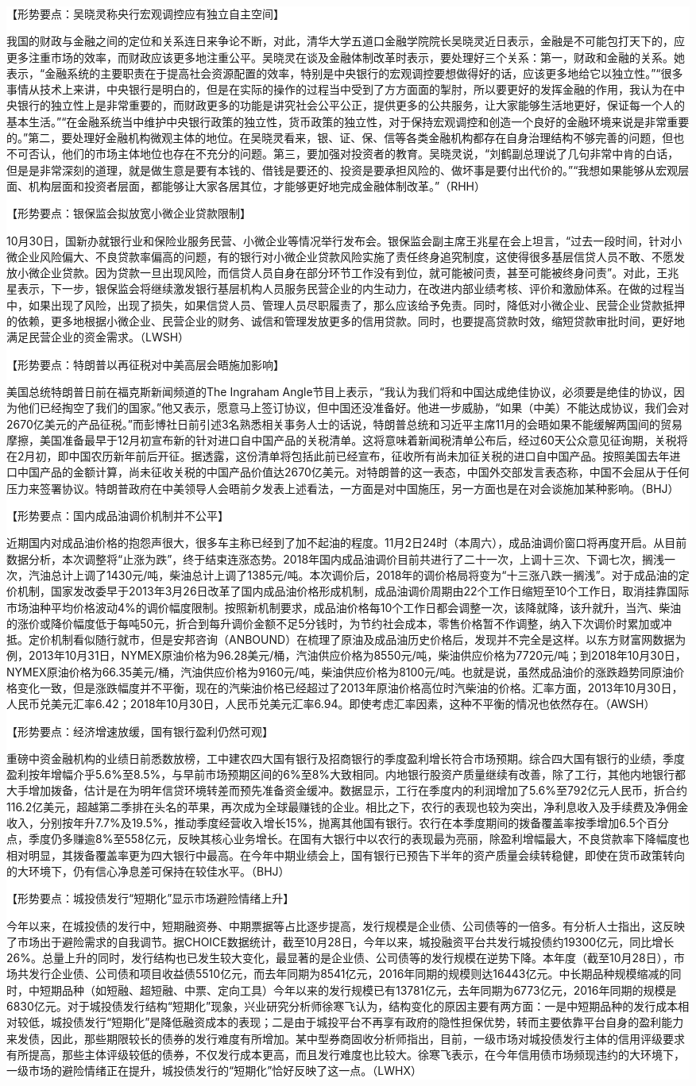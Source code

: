 【形势要点：吴晓灵称央行宏观调控应有独立自主空间】


我国的财政与金融之间的定位和关系连日来争论不断，对此，清华大学五道口金融学院院长吴晓灵近日表示，金融是不可能包打天下的，应更多注重市场的效率，而财政应该更多地注重公平。吴晓灵在谈及金融体制改革时表示，要处理好三个关系：第一，财政和金融的关系。她表示，“金融系统的主要职责在于提高社会资源配置的效率，特别是中央银行的宏观调控要想做得好的话，应该更多地给它以独立性。”“很多事情从技术上来讲，中央银行是明白的，但是在实际的操作的过程当中受到了方方面面的掣肘，所以要更好的发挥金融的作用，我认为在中央银行的独立性上是非常重要的，而财政更多的功能是讲究社会公平公正，提供更多的公共服务，让大家能够生活地更好，保证每一个人的基本生活。”“在金融系统当中维护中央银行政策的独立性，货币政策的独立性，对于保持宏观调控和创造一个良好的金融环境来说是非常重要的。”第二，要处理好金融机构微观主体的地位。在吴晓灵看来，银、证、保、信等各类金融机构都存在自身治理结构不够完善的问题，但也不可否认，他们的市场主体地位也存在不充分的问题。第三，要加强对投资者的教育。吴晓灵说，“刘鹤副总理说了几句非常中肯的白话，但是是非常深刻的道理，就是做生意是要有本钱的、借钱是要还的、投资是要承担风险的、做坏事是要付出代价的。”“我想如果能够从宏观层面、机构层面和投资者层面，都能够让大家各居其位，才能够更好地完成金融体制改革。”（RHH）  

【形势要点：银保监会拟放宽小微企业贷款限制】


10月30日，国新办就银行业和保险业服务民营、小微企业等情况举行发布会。银保监会副主席王兆星在会上坦言，“过去一段时间，针对小微企业风险偏大、不良贷款率偏高的问题，有的银行对小微企业贷款风险实施了责任终身追究制度，这使得很多基层信贷人员不敢、不愿发放小微企业贷款。因为贷款一旦出现风险，而信贷人员自身在部分环节工作没有到位，就可能被问责，甚至可能被终身问责”。对此，王兆星表示，下一步，银保监会将继续激发银行基层机构人员服务民营企业的内生动力，在改进内部业绩考核、评价和激励体系。在做的过程当中，如果出现了风险，出现了损失，如果信贷人员、管理人员尽职履责了，那么应该给予免责。同时，降低对小微企业、民营企业贷款抵押的依赖，更多地根据小微企业、民营企业的财务、诚信和管理发放更多的信用贷款。同时，也要提高贷款时效，缩短贷款审批时间，更好地满足民营企业的资金需求。（LWSH）  

【形势要点：特朗普以再征税对中美高层会晤施加影响】


美国总统特朗普日前在福克斯新闻频道的The Ingraham Angle节目上表示，“我认为我们将和中国达成绝佳协议，必须要是绝佳的协议，因为他们已经掏空了我们的国家。”他又表示，愿意马上签订协议，但中国还没准备好。他进一步威胁，“如果（中美）不能达成协议，我们会对2670亿美元的产品征税。”而彭博社日前引述3名熟悉相关事务人士的话说，特朗普总统和习近平主席11月的会晤如果不能缓解两国间的贸易摩擦，美国准备最早于12月初宣布新的针对进口自中国产品的关税清单。这将意味着新闻税清单公布后，经过60天公众意见征询期，关税将在2月初，即中国农历新年前后开征。据透露，这份清单将包括此前已经宣布，征收所有尚未加征关税的进口自中国产品。按照美国去年进口中国产品的金额计算，尚未征收关税的中国产品价值达2670亿美元。对特朗普的这一表态，中国外交部发言表态称，中国不会屈从于任何压力来签署协议。特朗普政府在中美领导人会晤前夕发表上述看法，一方面是对中国施压，另一方面也是在对会谈施加某种影响。（BHJ）  

【形势要点：国内成品油调价机制并不公平】


近期国内对成品油价格的抱怨声很大，很多车主称已经到了加不起油的程度。11月2日24时（本周六），成品油调价窗口将再度开启。从目前数据分析，本次调整将“止涨为跌”，终于结束连涨态势。2018年国内成品油调价目前共进行了二十一次，上调十三次、下调七次，搁浅一次，汽油总计上调了1430元/吨，柴油总计上调了1385元/吨。本次调价后，2018年的调价格局将变为“十三涨八跌一搁浅”。对于成品油的定价机制，国家发改委早于2013年3月26日改革了国内成品油价格形成机制，成品油调价周期由22个工作日缩短至10个工作日，取消挂靠国际市场油种平均价格波动4%的调价幅度限制。按照新机制要求，成品油价格每10个工作日都会调整一次，该降就降，该升就升，当汽、柴油的涨价或降价幅度低于每吨50元，折合到每升调价金额不足5分钱时，为节约社会成本，零售价格暂不作调整，纳入下次调价时累加或冲抵。定价机制看似随行就市，但是安邦咨询（ANBOUND）在梳理了原油及成品油历史价格后，发现并不完全是这样。以东方财富网数据为例，2013年10月31日，NYMEX原油价格为96.28美元/桶，汽油供应价格为8550元/吨，柴油供应价格为7720元/吨；到2018年10月30日，NYMEX原油价格为66.35美元/桶，汽油供应价格为9160元/吨，柴油供应价格为8100元/吨。也就是说，虽然成品油价的涨跌趋势同原油价格变化一致，但是涨跌幅度并不平衡，现在的汽柴油价格已经超过了2013年原油价格高位时汽柴油的价格。汇率方面，2013年10月30日，人民币兑美元汇率6.42；2018年10月30日，人民币兑美元汇率6.94。即使考虑汇率因素，这种不平衡的情况也依然存在。（AWSH）  

【形势要点：经济增速放缓，国有银行盈利仍然可观】


重磅中资金融机构的业绩日前悉数放榜，工中建农四大国有银行及招商银行的季度盈利增长符合市场预期。综合四大国有银行的业绩，季度盈利按年增幅介乎5.6%至8.5%，与早前市场预期区间的6%至8%大致相同。内地银行股资产质量继续有改善，除了工行，其他内地银行都大手增加拨备，估计是在为明年信贷环境转差而预先准备资金缓冲。数据显示，工行在季度内的利润增加了5.6%至792亿元人民币，折合约116.2亿美元，超越第二季排在头名的苹果，再次成为全球最赚钱的企业。相比之下，农行的表现也较为突出，净利息收入及手续费及净佣金收入，分别按年升7.7%及19.5%，推动季度经营收入增长15%，抛离其他国有银行。农行在本季度期间的拨备覆盖率按季增加6.5个百分点，季度仍多赚逾8%至558亿元，反映其核心业务增长。在国有大银行中以农行的表现最为亮丽，除盈利增幅最大，不良贷款率下降幅度也相对明显，其拨备覆盖率更为四大银行中最高。在今年中期业绩会上，国有银行已预告下半年的资产质量会续转稳健，即使在货币政策转向的大环境下，仍有信心净息差可保持在较佳水平。（BHJ）  

【形势要点：城投债发行“短期化”显示市场避险情绪上升】


今年以来，在城投债的发行中，短期融资券、中期票据等占比逐步提高，发行规模是企业债、公司债等的一倍多。有分析人士指出，这反映了市场出于避险需求的自我调节。据CHOICE数据统计，截至10月28日，今年以来，城投融资平台共发行城投债约19300亿元，同比增长26%。总量上升的同时，发行结构也已发生较大变化，最显著的是企业债、公司债等的发行规模在逆势下降。本年度（截至10月28日），市场共发行企业债、公司债和项目收益债5510亿元，而去年同期为8541亿元，2016年同期的规模则达16443亿元。中长期品种规模缩减的同时，中短期品种（如短融、超短融、中票、定向工具）今年以来的发行规模已有13781亿元，去年同期为6773亿元，2016年同期的规模是6830亿元。对于城投债发行结构“短期化”现象，兴业研究分析师徐寒飞认为，结构变化的原因主要有两方面：一是中短期品种的发行成本相对较低，城投债发行“短期化”是降低融资成本的表现；二是由于城投平台不再享有政府的隐性担保优势，转而主要依靠平台自身的盈利能力来发债，因此，那些期限较长的债券的发行难度有所增加。某中型券商固收分析师指出，目前，一级市场对城投债发行主体的信用评级要求有所提高，那些主体评级较低的债券，不仅发行成本更高，而且发行难度也比较大。徐寒飞表示，在今年信用债市场频现违约的大环境下，一级市场的避险情绪正在提升，城投债发行的“短期化”恰好反映了这一点。（LWHX）  
